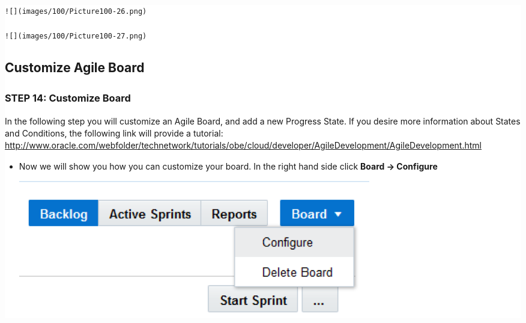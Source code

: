     ![](images/100/Picture100-26.png)

    ![](images/100/Picture100-27.png)

## Customize Agile Board

### **STEP 14**: Customize Board

In the following step you will customize an Agile Board, and add a new Progress State. If you desire more information about States and Conditions, the following link will provide a tutorial: http://www.oracle.com/webfolder/technetwork/tutorials/obe/cloud/developer/AgileDevelopment/AgileDevelopment.html

- Now we will show you how you can customize your board. In the right hand side click **Board -> Configure**

    ![](images/100/Picture100-28.png)
